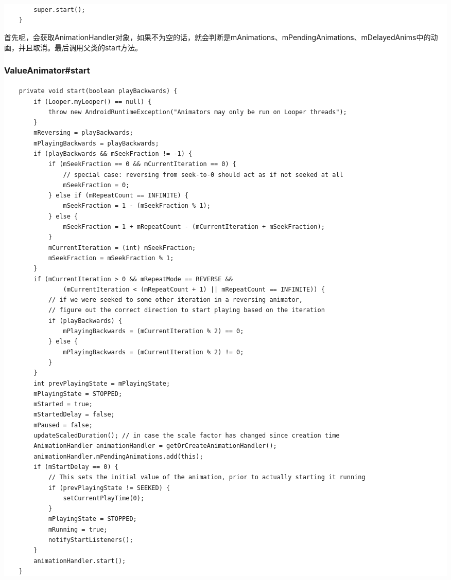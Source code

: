 ```
        super.start();
    }
```

首先呢，会获取AnimationHandler对象，如果不为空的话，就会判断是mAnimations、mPendingAnimations、mDelayedAnims中的动画，并且取消。最后调用父类的start方法。


### ValueAnimator#start

```
    private void start(boolean playBackwards) {
        if (Looper.myLooper() == null) {
            throw new AndroidRuntimeException("Animators may only be run on Looper threads");
        }
        mReversing = playBackwards;
        mPlayingBackwards = playBackwards;
        if (playBackwards && mSeekFraction != -1) {
            if (mSeekFraction == 0 && mCurrentIteration == 0) {
                // special case: reversing from seek-to-0 should act as if not seeked at all
                mSeekFraction = 0;
            } else if (mRepeatCount == INFINITE) {
                mSeekFraction = 1 - (mSeekFraction % 1);
            } else {
                mSeekFraction = 1 + mRepeatCount - (mCurrentIteration + mSeekFraction);
            }
            mCurrentIteration = (int) mSeekFraction;
            mSeekFraction = mSeekFraction % 1;
        }
        if (mCurrentIteration > 0 && mRepeatMode == REVERSE &&
                (mCurrentIteration < (mRepeatCount + 1) || mRepeatCount == INFINITE)) {
            // if we were seeked to some other iteration in a reversing animator,
            // figure out the correct direction to start playing based on the iteration
            if (playBackwards) {
                mPlayingBackwards = (mCurrentIteration % 2) == 0;
            } else {
                mPlayingBackwards = (mCurrentIteration % 2) != 0;
            }
        }
        int prevPlayingState = mPlayingState;
        mPlayingState = STOPPED;
        mStarted = true;
        mStartedDelay = false;
        mPaused = false;
        updateScaledDuration(); // in case the scale factor has changed since creation time
        AnimationHandler animationHandler = getOrCreateAnimationHandler();
        animationHandler.mPendingAnimations.add(this);
        if (mStartDelay == 0) {
            // This sets the initial value of the animation, prior to actually starting it running
            if (prevPlayingState != SEEKED) {
                setCurrentPlayTime(0);
            }
            mPlayingState = STOPPED;
            mRunning = true;
            notifyStartListeners();
        }
        animationHandler.start();
    }
```
